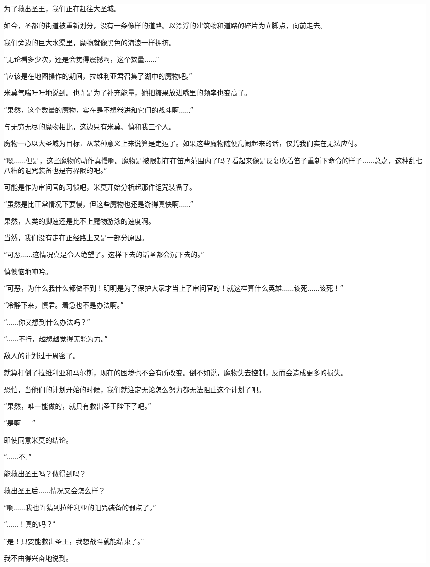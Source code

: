 为了救出圣王，我们正在赶往大圣城。

如今，圣都的街道被重新划分，没有一条像样的道路。以漂浮的建筑物和道路的碎片为立脚点，向前走去。

我们旁边的巨大水渠里，魔物就像黑色的海浪一样拥挤。

“无论看多少次，还是会觉得震撼啊，这个数量……”

“应该是在地图操作的期间，拉维利亚君召集了湖中的魔物吧。”

米莫气喘吁吁地说到。也许是为了补充能量，她把糖果放进嘴里的频率也变高了。

“果然，这个数量的魔物，实在是不想卷进和它们的战斗啊……”

与无穷无尽的魔物相比，这边只有米莫、慎和我三个人。

魔物一心以大圣城为目标，从某种意义上来说算是走运了。如果这些魔物随便乱闹起来的话，仅凭我们实在无法应付。

“嗯……但是，这些魔物的动作真慢啊。魔物是被限制在在笛声范围内了吗？看起来像是反复吹着笛子重新下命令的样子……总之，这种乱七八糟的诅咒装备也是有界限的吧。”

可能是作为审问官的习惯吧，米莫开始分析起那件诅咒装备了。

“虽然是比正常情况下要慢，但这些魔物也还是游得真快啊……”

果然，人类的脚速还是比不上魔物游泳的速度啊。

当然，我们没有走在正经路上又是一部分原因。

“可恶……这情况真是令人绝望了。这样下去的话圣都会沉下去的。”

慎懊恼地呻吟。

“可恶，为什么我什么都做不到！明明是为了保护大家才当上了审问官的！就这样算什么英雄……该死……该死！”

“冷静下来，慎君。着急也不是办法啊。”

“……你又想到什么办法吗？”

“……不行，越想越觉得无能为力。”

敌人的计划过于周密了。

就算打倒了拉维利亚和马尔斯，现在的困境也不会有所改变。倒不如说，魔物失去控制，反而会造成更多的损失。

恐怕，当他们的计划开始的时候，我们就注定无论怎么努力都无法阻止这个计划了吧。

“果然，唯一能做的，就只有救出圣王陛下了吧。”

“是啊……”

即使同意米莫的结论。

“……不。”

能救出圣王吗？做得到吗？

救出圣王后……情况又会怎么样？

“啊……我也许猜到拉维利亚的诅咒装备的弱点了。”

“……！真的吗？”

“是！只要能救出圣王，我想战斗就能结束了。”

我不由得兴奋地说到。
